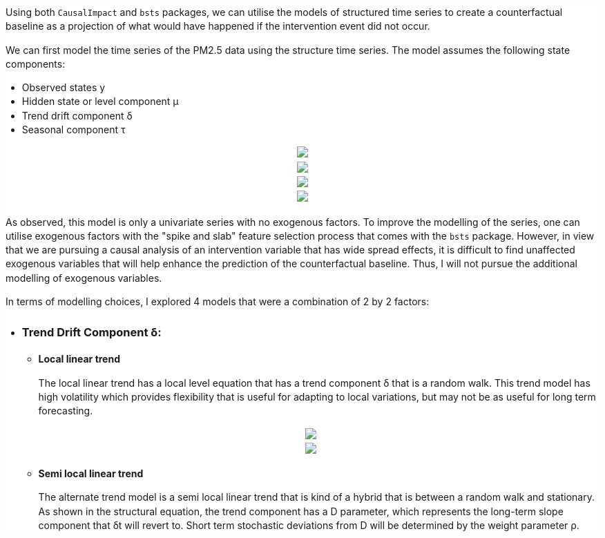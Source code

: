 Using both `CausalImpact` and `bsts` packages, we can utilise the models of structured time series to create a counterfactual baseline as a projection of what would have happened if the intervention event did not occur.

We can first model the time series of the PM2.5 data using the structure time series. The model assumes the following state components: 
- Observed states y
- Hidden state or level component μ
- Trend drift component δ
- Seasonal component τ

<div align = "center">
    <img src="{{site.baseurl}}/assets/img/post_10/bsts_full_observed.png"/>
</div>
<div align = "center">
    <img src="{{site.baseurl}}/assets/img/post_10/bsts_full_level.png"/>
</div>
<div align = "center">
    <img src="{{site.baseurl}}/assets/img/post_10/bsts_full_drift.png"/>
</div>
<div align = "center">
    <img src="{{site.baseurl}}/assets/img/post_10/bsts_full_season.png"/>
</div>


As observed, this model is only a univariate series with no exogenous factors. To improve the modelling of the series, one can utilise exogenous factors with the "spike and slab" feature selection process that comes with the `bsts` package. However, in view that we are pursuing a causal analysis of an intervention variable that has wide spread effects, it is difficult to find unaffected exogenous variables that will help enhance the prediction of the counterfactual baseline. Thus, I will not pursue the additional modelling of exogenous variables. 

In terms of modelling choices, I explored 4 models that were a combination of 2 by 2 factors:
- ### __Trend Drift Component δ:__
    - __Local linear trend__
    
        The local linear trend has a local level equation that has a trend component δ that is a random walk. This trend model has high volatility which provides flexibility that is useful for adapting to local variations, but may not be as useful for long term forecasting. 

    <div align = "center">
        <img src="{{site.baseurl}}/assets/img/post_10/bsts_locallinear_local.png">
    </div>
    <div align = "center">
        <img src="{{site.baseurl}}/assets/img/post_10/bsts_locallinear_trend.png">
    </div>
    
    - __Semi local linear trend__

        The alternate trend model is a semi local linear trend that is kind of a hybrid that is between a random walk and stationary. As shown in the structural equation, the trend component has a D parameter, which represents the long-term slope component that δt will revert to. Short term stochastic deviations from D will be determined by the weight parameter ρ.
